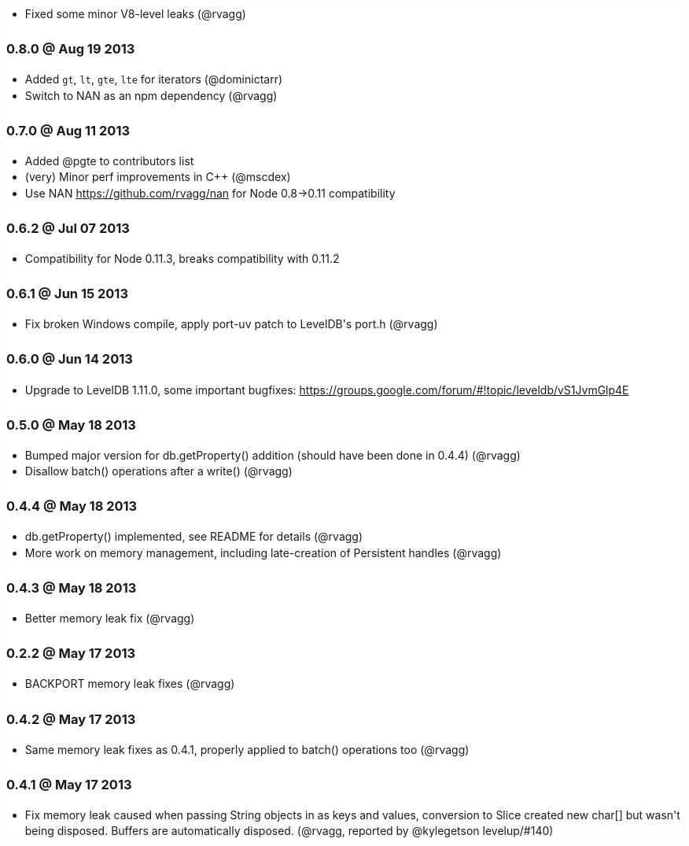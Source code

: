   * Fixed some minor V8-level leaks (@rvagg)

### 0.8.0 @ Aug 19 2013

  * Added `gt`, `lt`, `gte`, `lte` for iterators (@dominictarr)
  * Switch to NAN as an npm dependency (@rvagg)

### 0.7.0 @ Aug 11 2013

  * Added @pgte to contributors list
  * (very) Minor perf improvements in C++ (@mscdex)
  * Use NAN <https://github.com/rvagg/nan> for Node 0.8->0.11 compatibility

### 0.6.2 @ Jul 07 2013

  * Compatibility for Node 0.11.3, breaks compatibility with 0.11.2

### 0.6.1 @ Jun 15 2013

  * Fix broken Windows compile, apply port-uv patch to LevelDB's port.h (@rvagg)

### 0.6.0 @ Jun 14 2013

  * Upgrade to LevelDB 1.11.0, some important bugfixes: https://groups.google.com/forum/#!topic/leveldb/vS1JvmGlp4E

### 0.5.0 @ May 18 2013

  * Bumped major version for db.getProperty() addition (should have been done in 0.4.4) (@rvagg)
  * Disallow batch() operations after a write() (@rvagg)

### 0.4.4 @ May 18 2013

  * db.getProperty() implemented, see README for details (@rvagg)
  * More work on memory management, including late-creation of Persistent handles (@rvagg)

### 0.4.3 @ May 18 2013

  * Better memory leak fix (@rvagg)

### 0.2.2 @ May 17 2013

  * BACKPORT memory leak fixes (@rvagg)

### 0.4.2 @ May 17 2013

  * Same memory leak fixes as 0.4.1, properly applied to batch() operations too (@rvagg)

### 0.4.1 @ May 17 2013

  * Fix memory leak caused when passing String objects in as keys and values, conversion to Slice created new char[] but wasn't being disposed. Buffers are automatically disposed. (@rvagg, reported by @kylegetson levelup/#140)
